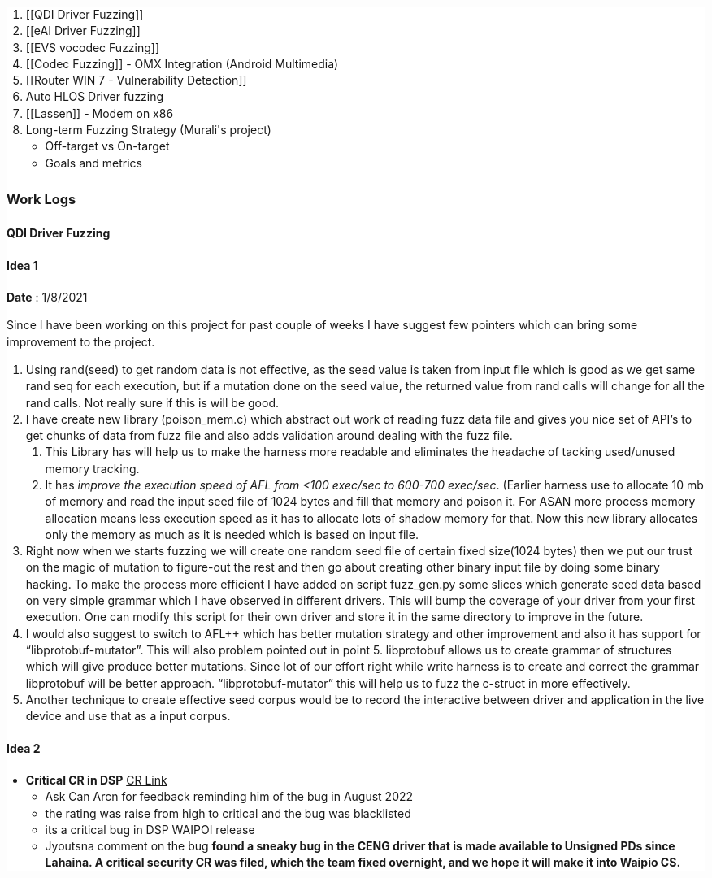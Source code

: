 1. [[QDI Driver Fuzzing]]
2. [[eAI Driver Fuzzing]]
3. [[EVS vocodec Fuzzing]]
4. [[Codec Fuzzing]] - OMX Integration (Android Multimedia)
5. [[Router WIN 7 - Vulnerability Detection]]
6. Auto HLOS Driver fuzzing
7. [[Lassen]] - Modem on x86
8. Long-term Fuzzing Strategy (Murali's project)
	- Off-target vs On-target
	- Goals and metrics

### Work Logs

#### QDI Driver Fuzzing

#### Idea 1
**Date** : 1/8/2021

Since I have been working on this project for past couple of weeks I have suggest few pointers which can bring some improvement to the project.
1.  Using rand(seed) to get random data is not effective, as the seed value is taken from input file which is good as we get same rand seq for each execution, but if a mutation done on the seed value, the returned value from rand calls will change for all the rand calls. Not really sure if this is will be good.
2.  I have create new library (poison_mem.c) which abstract out work of reading fuzz data file and gives you nice set of API’s to get chunks of data from fuzz file and also adds validation around dealing with the fuzz file.
	1.  This Library has will help us to make the harness more readable and eliminates the headache of tacking used/unused memory tracking.
	2.  It has _improve the execution speed of AFL from <100 exec/sec to 600-700 exec/sec_. (Earlier harness use to allocate 10 mb of memory and read the input seed file of 1024 bytes and fill that memory and poison it. For ASAN more process memory allocation means less execution speed as it has to allocate lots of shadow memory for that. Now this new library allocates only the memory as much as it is needed which is based on input file.
3.  Right now when we starts fuzzing we will create one random seed file of certain fixed size(1024 bytes) then we put our trust on the magic of mutation to figure-out the rest and then go about creating other binary input file by doing some binary hacking. To make the process more efficient I have added on script fuzz_gen.py some slices which generate seed data based on very simple grammar which I have observed in different drivers. This will bump the coverage of your driver from your first execution. One can modify this script for their own driver and store it in the same directory to improve in the future.
4.  I would also suggest to switch to AFL++ which has better mutation strategy and other improvement and also it has support for “libprotobuf-mutator”. This will also problem pointed out in point 5. libprotobuf allows us to create grammar of structures which will give produce better mutations. Since lot of our effort right while write harness is to create and correct the grammar libprotobuf will be better approach. “libprotobuf-mutator” this will help us to fuzz the c-struct in more effectively.
5.  Another technique to create effective seed corpus would be to record the interactive between driver and application in the live device and use that as a input corpus.

#### Idea 2
- **Critical CR in DSP** [CR Link](https://orbit/CR/3042725)
	- Ask Can Arcn for feedback reminding him of the bug in August 2022
	- the rating was raise from high to critical and the bug was blacklisted
	- its a critical bug in DSP WAIPOI release 
	- Jyoutsna comment on the bug **found a sneaky bug in the CENG driver that is made available to Unsigned PDs since Lahaina. A critical security CR was filed, which the team fixed overnight, and we hope it will make it into Waipio CS.**
